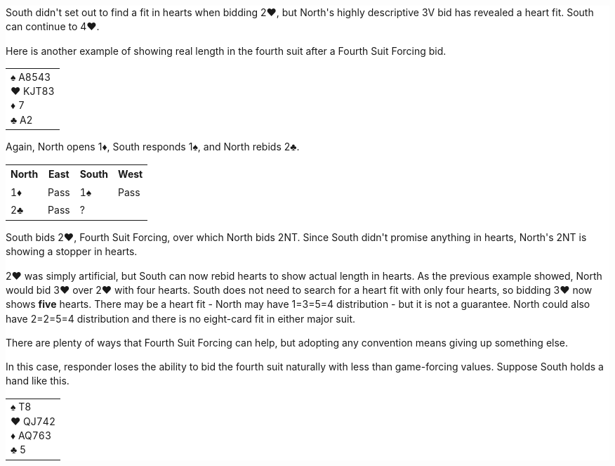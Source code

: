 South didn't set out to find a fit in hearts when bidding 2♥️, but North's highly descriptive 3V bid has revealed a heart fit. South can continue to 4♥️.

Here is another example of showing real length in the fourth suit after a Fourth Suit Forcing bid.

<table class="hand">
	<tr>
		<td>♠️ A8543<br>♥️ KJT83<br>♦️ 7<br>♣️ A2</td>
	</tr>
</table>

Again, North opens 1♦️, South responds 1♠️, and North rebids 2♣️.

<table class="auction">
	<tr>
		<th>North</th>
		<th>East</th>
		<th>South</th>
		<th>West</th>
	</tr>
	<tr>
		<td>1♦️</td>
		<td>Pass</td>
		<td>1♠️</td>
		<td>Pass</td>
	</tr>
	<tr>
		<td>2♣️</td>
		<td>Pass</td>
		<td>?</td>
		<td></td>
	</tr>
</table>

South bids 2♥️, Fourth Suit Forcing, over which North bids 2NT. Since South didn't promise anything in hearts, North's 2NT is showing a stopper in hearts.

2♥️ was simply artificial, but South can now rebid hearts to show
actual length in hearts. As the previous example showed, North would bid 3♥️ over 2♥️ with four hearts. South does not need to search for a heart fit with only four hearts, so bidding 3♥️ now shows **five** hearts. There may be a heart fit - North may have 1=3=5=4 distribution - but it is not a guarantee. North could also have 2=2=5=4 distribution and there is no eight-card fit in either major suit.

There are plenty of ways that Fourth Suit Forcing can help, but adopting any convention means giving up something else.

In this case, responder loses the ability to bid the fourth suit naturally with less than game-forcing values. Suppose South holds a hand like this.

<table class="hand">
	<tr>
		<td>♠️ T8<br>♥️ QJ742<br>♦️ AQ763<br>♣️ 5</td>
	</tr>
</table>
